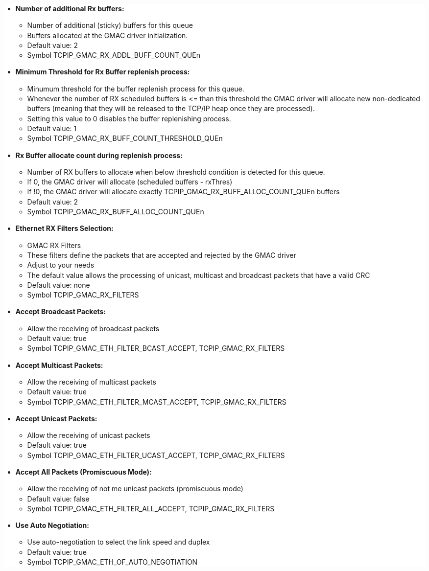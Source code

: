 - **Number of additional Rx buffers:**
    - Number of additional (sticky) buffers for this queue 
    - Buffers allocated at the GMAC driver initialization.
    - Default value: 2
    - Symbol TCPIP_GMAC_RX_ADDL_BUFF_COUNT_QUEn

- **Minimum Threshold for Rx Buffer replenish process:**
    - Minumum threshold for the buffer replenish process for this queue.
    - Whenever the number of RX scheduled buffers is <= than this threshold the GMAC driver will allocate new non-dedicated buffers (meaning that they will be released to the TCP/IP heap once they are processed).
    - Setting this value to 0 disables the buffer replenishing process.
    - Default value: 1
    - Symbol TCPIP_GMAC_RX_BUFF_COUNT_THRESHOLD_QUEn

- **Rx Buffer allocate count during  replenish process:**
    - Number of RX buffers to allocate when below threshold condition is detected for this queue.
    - If 0, the GMAC driver will allocate (scheduled buffers - rxThres)
    - If !0, the GMAC driver will allocate exactly TCPIP_GMAC_RX_BUFF_ALLOC_COUNT_QUEn buffers
    - Default value: 2
    - Symbol TCPIP_GMAC_RX_BUFF_ALLOC_COUNT_QUEn

- **Ethernet RX Filters Selection:**
    - GMAC RX Filters
    - These filters define the packets that are accepted and rejected by the GMAC driver
    - Adjust to your needs
    - The default value allows the processing of unicast, multicast and broadcast packets that have a valid CRC
    - Default value: none
    - Symbol TCPIP_GMAC_RX_FILTERS

- **Accept Broadcast Packets:**
    - Allow the receiving of broadcast packets
    - Default value: true
    - Symbol TCPIP_GMAC_ETH_FILTER_BCAST_ACCEPT, TCPIP_GMAC_RX_FILTERS

- **Accept Multicast Packets:**
    - Allow the receiving of multicast packets
    - Default value: true
    - Symbol TCPIP_GMAC_ETH_FILTER_MCAST_ACCEPT, TCPIP_GMAC_RX_FILTERS

- **Accept Unicast Packets:**
    - Allow the receiving of unicast packets
    - Default value: true
    - Symbol TCPIP_GMAC_ETH_FILTER_UCAST_ACCEPT, TCPIP_GMAC_RX_FILTERS

- **Accept All Packets (Promiscuous Mode):**
    - Allow the receiving of not me unicast packets (promiscuous mode)
    - Default value: false
    - Symbol TCPIP_GMAC_ETH_FILTER_ALL_ACCEPT, TCPIP_GMAC_RX_FILTERS

- **Use Auto Negotiation:**
    - Use auto-negotiation to select the link speed and duplex
    - Default value: true
    - Symbol TCPIP_GMAC_ETH_OF_AUTO_NEGOTIATION
